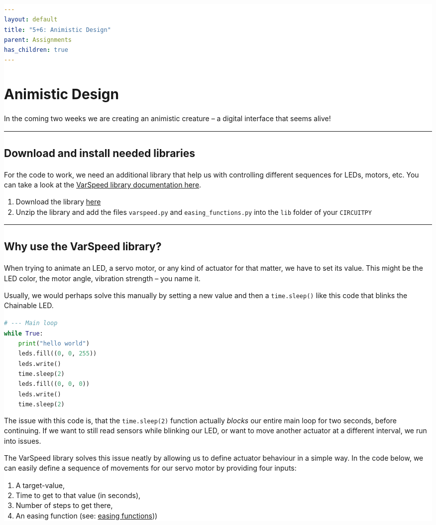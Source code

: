 ```yaml
---
layout: default
title: "5+6: Animistic Design"
parent: Assignments
has_children: true
---
```


# Animistic Design

In the coming two weeks we are creating an animistic creature – a digital interface that seems alive! 

---

## Download and install needed libraries

For the code to work, we need an additional library that help us with controlling different sequences for LEDs, motors, etc. You can take a look at the [VarSpeed library documentation here](https://github.com/pvanallen/VarSpeedPython).

1. Download the library [here](varspeed.zip)
2. Unzip the library and add the files `varspeed.py` and `easing_functions.py` into the `lib` folder of your `CIRCUITPY`

---

## Why use the VarSpeed library?

When trying to animate an LED, a servo motor, or any kind of actuator for that matter, we have to set its value. This might be the LED color, the motor angle, vibration strength – you name it. 

Usually, we would perhaps solve this manually by setting a new value and then a `time.sleep()` like this code that blinks the Chainable LED.

```python
# --- Main loop
while True:
    print("hello world")
    leds.fill((0, 0, 255))
    leds.write()
    time.sleep(2)
    leds.fill((0, 0, 0))
    leds.write()
    time.sleep(2)
```

The issue with this code is, that the `time.sleep(2)` function actually *blocks* our entire main loop for two seconds, before continuing. If we want to still read sensors while blinking our LED, or want to move another actuator at a different interval, we run into issues.

The VarSpeed library solves this issue neatly by allowing us to define actuator behaviour in a simple way. In the code below, we can easily define a sequence of movements for our servo motor by providing four inputs:
1. A target-value, 
2. Time to get to that value (in seconds), 
3. Number of steps to get there, 
4. An easing function (see: [easing functions](https://easings.net)))
